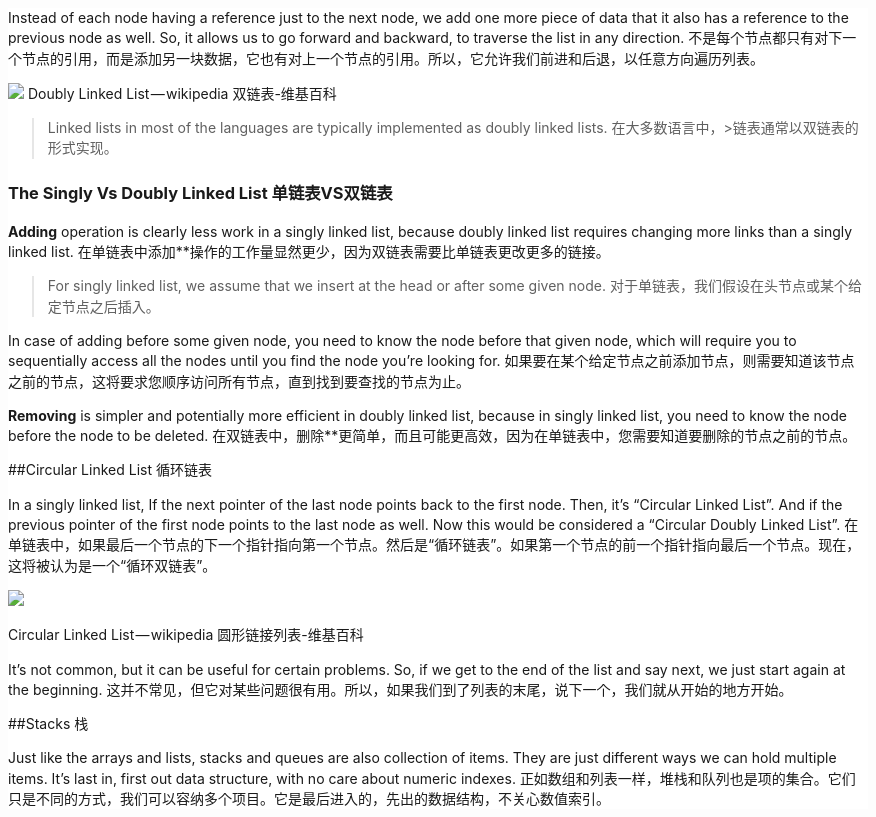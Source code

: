 Instead of each node having a reference just to the next node, we add one more piece of data that it also has a reference to the previous node as well. So, it allows us to go forward and backward, to traverse the list in any direction.
不是每个节点都只有对下一个节点的引用，而是添加另一块数据，它也有对上一个节点的引用。所以，它允许我们前进和后退，以任意方向遍历列表。


![](/img/15428789021042.jpg)
Doubly Linked List — wikipedia
双链表-维基百科


>Linked lists in most of the languages are typically implemented as doubly linked lists.
在大多数语言中，>链表通常以双链表的形式实现。


###  The Singly Vs Doubly Linked List 单链表VS双链表


**Adding** operation is clearly less work in a singly linked list, because doubly linked list requires changing more links than a singly linked list.
在单链表中添加**操作的工作量显然更少，因为双链表需要比单链表更改更多的链接。


>For singly linked list, we assume that we insert at the head or after some given node.
对于单链表，我们假设在头节点或某个给定节点之后插入。


In case of adding before some given node, you need to know the node before that given node, which will require you to sequentially access all the nodes until you find the node you’re looking for.
如果要在某个给定节点之前添加节点，则需要知道该节点之前的节点，这将要求您顺序访问所有节点，直到找到要查找的节点为止。


**Removing** is simpler and potentially more efficient in doubly linked list, because in singly linked list, you need to know the node before the node to be deleted.
在双链表中，删除**更简单，而且可能更高效，因为在单链表中，您需要知道要删除的节点之前的节点。


##Circular Linked List 循环链表

In a singly linked list, If the next pointer of the last node points back to the first node. Then, it’s “Circular Linked List”. And if the previous pointer of the first node points to the last node as well. Now this would be considered a “Circular Doubly Linked List”.
在单链表中，如果最后一个节点的下一个指针指向第一个节点。然后是“循环链表”。如果第一个节点的前一个指针指向最后一个节点。现在，这将被认为是一个“循环双链表”。


![](/img/15428796699386.jpg)


Circular Linked List — wikipedia
圆形链接列表-维基百科


It’s not common, but it can be useful for certain problems. So, if we get to the end of the list and say next, we just start again at the beginning.
这并不常见，但它对某些问题很有用。所以，如果我们到了列表的末尾，说下一个，我们就从开始的地方开始。


##Stacks 栈


Just like the arrays and lists, stacks and queues are also collection of items. They are just different ways we can hold multiple items. It’s last in, first out data structure, with no care about numeric indexes.
正如数组和列表一样，堆栈和队列也是项的集合。它们只是不同的方式，我们可以容纳多个项目。它是最后进入的，先出的数据结构，不关心数值索引。
